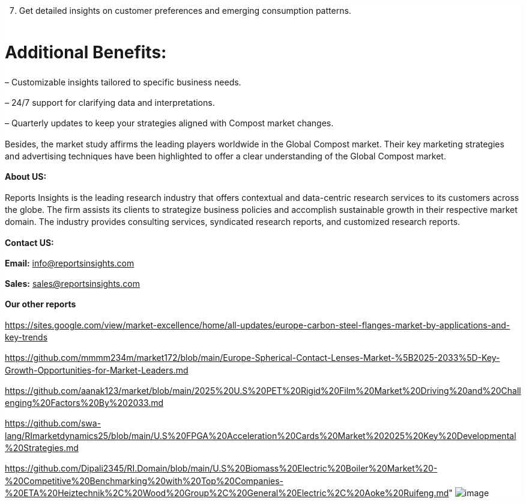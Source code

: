 7. Get detailed insights on customer preferences and emerging consumption patterns.

# <strong>Additional Benefits:</strong>

– Customizable insights tailored to specific business needs.

– 24/7 support for clarifying data and interpretations.

– Quarterly updates to keep your strategies aligned with Compost market changes.

Besides, the market study affirms the leading players worldwide in the Global Compost market. Their key marketing strategies and advertising techniques have been highlighted to offer a clear understanding of the Global Compost market.

<strong><strong>About US</strong>:</strong>

Reports Insights is the leading research industry that offers contextual and data-centric research services to its customers across the globe. The firm assists its clients to strategize business policies and accomplish sustainable growth in their respective market domain. The industry provides consulting services, syndicated research reports, and customized research reports.

<strong>Contact US:</strong>

<p class=><b>Email:</b> <a href=mailto:info@reportsinsights.com>info@reportsinsights.com</a></p>
<p class=><b>Sales:</b> <a href=mailto:sales@reportsinsights.com>sales@reportsinsights.com</a></p>

<strong>Our other reports</strong>

<a href=https://sites.google.com/view/market-excellence/home/all-updates/europe-carbon-steel-flanges-market-by-applications-and-key-trends>https://sites.google.com/view/market-excellence/home/all-updates/europe-carbon-steel-flanges-market-by-applications-and-key-trends</a>

<a href=https://github.com/mmmm234m/market172/blob/main/Europe-Spherical-Contact-Lenses-Market-%5B2025-2033%5D-Key-Growth-Opportunities-for-Market-Leaders.md>https://github.com/mmmm234m/market172/blob/main/Europe-Spherical-Contact-Lenses-Market-%5B2025-2033%5D-Key-Growth-Opportunities-for-Market-Leaders.md</a>

<a href=https://github.com/aanak123/market/blob/main/2025%20U.S%20PET%20Rigid%20Film%20Market%20Driving%20and%20Challenging%20Factors%20By%202033.md>https://github.com/aanak123/market/blob/main/2025%20U.S%20PET%20Rigid%20Film%20Market%20Driving%20and%20Challenging%20Factors%20By%202033.md</a>

<a href=https://github.com/swa-lang/RImarketdynamics25/blob/main/U.S%20FPGA%20Acceleration%20Cards%20Market%202025%20Key%20Developmental%20Strategies.md>https://github.com/swa-lang/RImarketdynamics25/blob/main/U.S%20FPGA%20Acceleration%20Cards%20Market%202025%20Key%20Developmental%20Strategies.md</a>

<a href=https://github.com/Dipali2345/RI.Domain/blob/main/U.S%20Biomass%20Electric%20Boiler%20Market%20-%20Competitive%20Benchmarking%20with%20Top%20Companies-%20ETA%20Heiztechnik%2C%20Wood%20Group%2C%20General%20Electric%2C%20Aoke%20Ruifeng.md>https://github.com/Dipali2345/RI.Domain/blob/main/U.S%20Biomass%20Electric%20Boiler%20Market%20-%20Competitive%20Benchmarking%20with%20Top%20Companies-%20ETA%20Heiztechnik%2C%20Wood%20Group%2C%20General%20Electric%2C%20Aoke%20Ruifeng.md</a>"
![image](https://github.com/user-attachments/assets/d47c006f-d04b-413a-9899-04d89379bc01)
